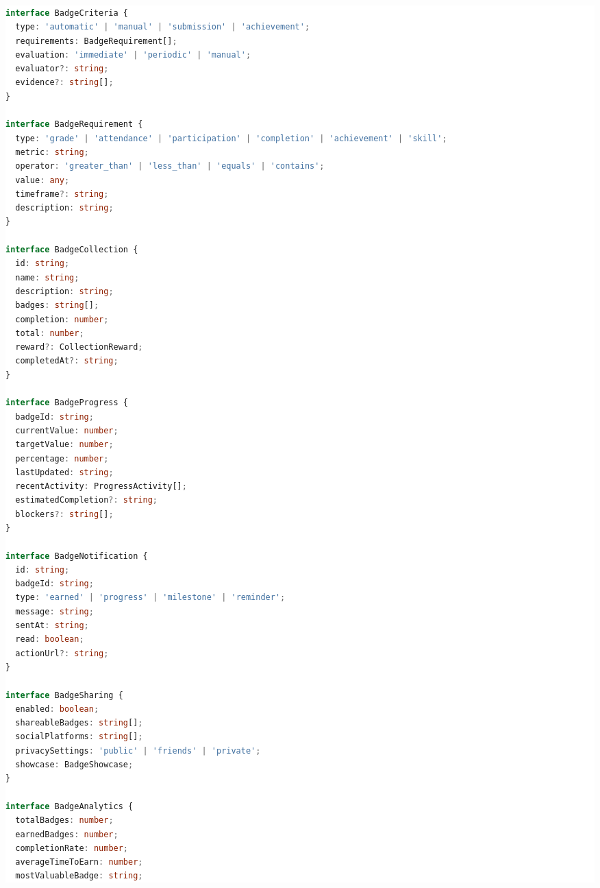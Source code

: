 ```typescript
interface BadgeCriteria {
  type: 'automatic' | 'manual' | 'submission' | 'achievement';
  requirements: BadgeRequirement[];
  evaluation: 'immediate' | 'periodic' | 'manual';
  evaluator?: string;
  evidence?: string[];
}

interface BadgeRequirement {
  type: 'grade' | 'attendance' | 'participation' | 'completion' | 'achievement' | 'skill';
  metric: string;
  operator: 'greater_than' | 'less_than' | 'equals' | 'contains';
  value: any;
  timeframe?: string;
  description: string;
}

interface BadgeCollection {
  id: string;
  name: string;
  description: string;
  badges: string[];
  completion: number;
  total: number;
  reward?: CollectionReward;
  completedAt?: string;
}

interface BadgeProgress {
  badgeId: string;
  currentValue: number;
  targetValue: number;
  percentage: number;
  lastUpdated: string;
  recentActivity: ProgressActivity[];
  estimatedCompletion?: string;
  blockers?: string[];
}

interface BadgeNotification {
  id: string;
  badgeId: string;
  type: 'earned' | 'progress' | 'milestone' | 'reminder';
  message: string;
  sentAt: string;
  read: boolean;
  actionUrl?: string;
}

interface BadgeSharing {
  enabled: boolean;
  shareableBadges: string[];
  socialPlatforms: string[];
  privacySettings: 'public' | 'friends' | 'private';
  showcase: BadgeShowcase;
}

interface BadgeAnalytics {
  totalBadges: number;
  earnedBadges: number;
  completionRate: number;
  averageTimeToEarn: number;
  mostValuableBadge: string;
```